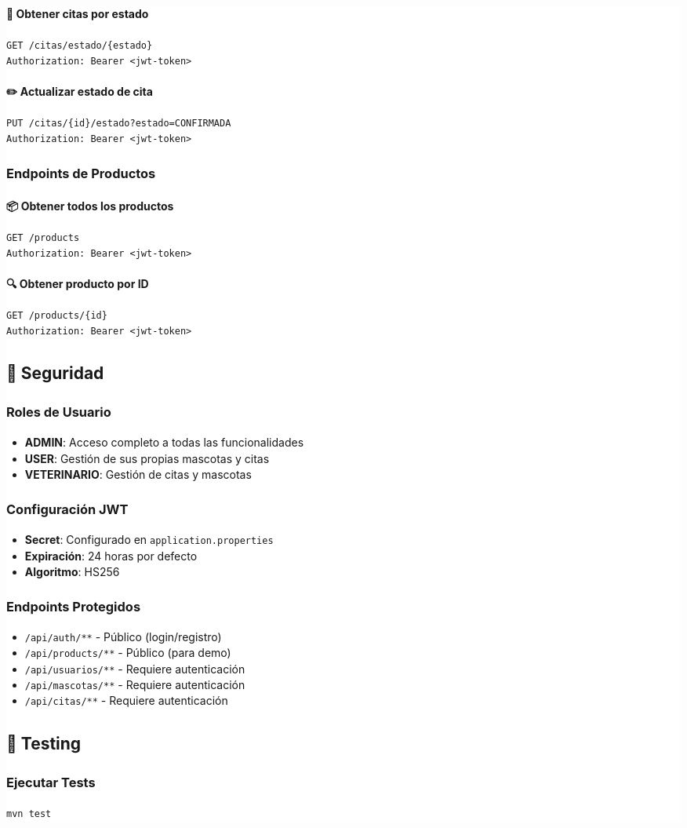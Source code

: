 #### 📅 Obtener citas por estado
```http
GET /citas/estado/{estado}
Authorization: Bearer <jwt-token>
```

#### ✏️ Actualizar estado de cita
```http
PUT /citas/{id}/estado?estado=CONFIRMADA
Authorization: Bearer <jwt-token>
```

### Endpoints de Productos

#### 📦 Obtener todos los productos
```http
GET /products
Authorization: Bearer <jwt-token>
```

#### 🔍 Obtener producto por ID
```http
GET /products/{id}
Authorization: Bearer <jwt-token>
```

## 🔐 Seguridad

### Roles de Usuario
- **ADMIN**: Acceso completo a todas las funcionalidades
- **USER**: Gestión de sus propias mascotas y citas
- **VETERINARIO**: Gestión de citas y mascotas

### Configuración JWT
- **Secret**: Configurado en `application.properties`
- **Expiración**: 24 horas por defecto
- **Algoritmo**: HS256

### Endpoints Protegidos
- `/api/auth/**` - Público (login/registro)
- `/api/products/**` - Público (para demo)
- `/api/usuarios/**` - Requiere autenticación
- `/api/mascotas/**` - Requiere autenticación
- `/api/citas/**` - Requiere autenticación

## 🧪 Testing

### Ejecutar Tests
```bash
mvn test
```
